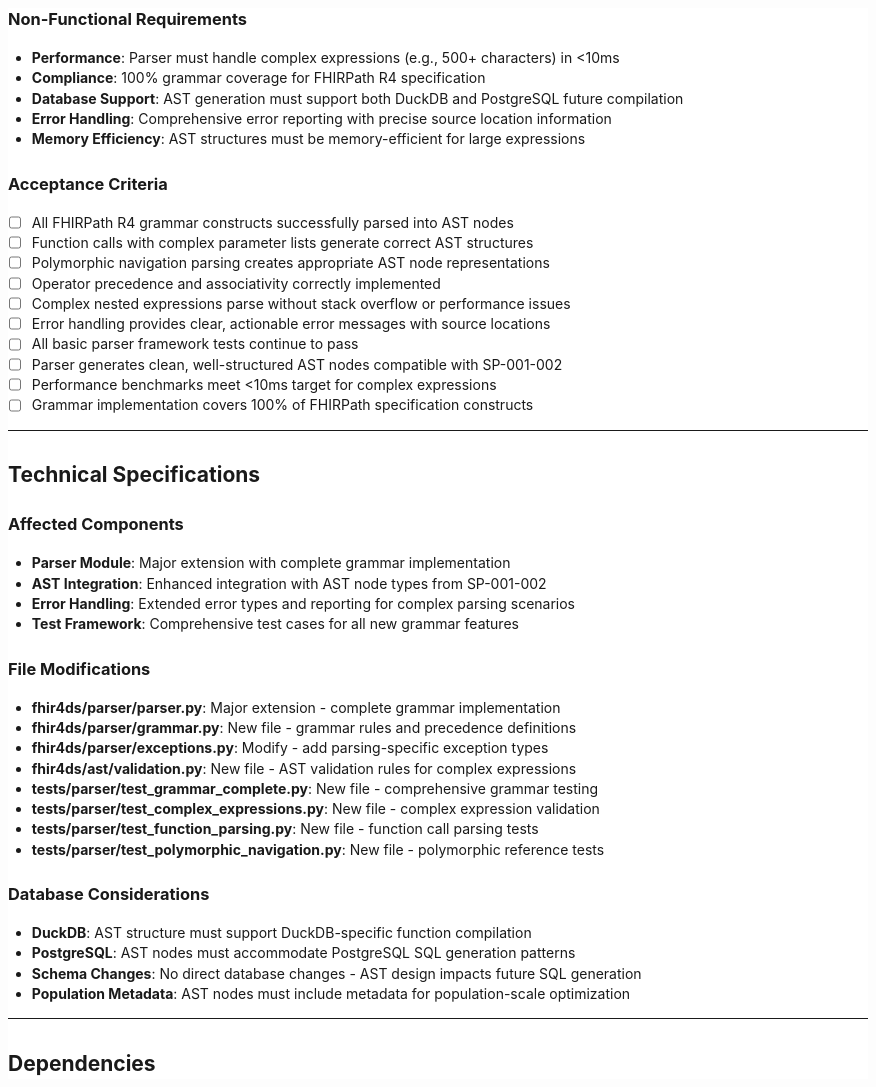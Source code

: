 ### Non-Functional Requirements
- **Performance**: Parser must handle complex expressions (e.g., 500+ characters) in <10ms
- **Compliance**: 100% grammar coverage for FHIRPath R4 specification
- **Database Support**: AST generation must support both DuckDB and PostgreSQL future compilation
- **Error Handling**: Comprehensive error reporting with precise source location information
- **Memory Efficiency**: AST structures must be memory-efficient for large expressions

### Acceptance Criteria
- [ ] All FHIRPath R4 grammar constructs successfully parsed into AST nodes
- [ ] Function calls with complex parameter lists generate correct AST structures
- [ ] Polymorphic navigation parsing creates appropriate AST node representations
- [ ] Operator precedence and associativity correctly implemented
- [ ] Complex nested expressions parse without stack overflow or performance issues
- [ ] Error handling provides clear, actionable error messages with source locations
- [ ] All basic parser framework tests continue to pass
- [ ] Parser generates clean, well-structured AST nodes compatible with SP-001-002
- [ ] Performance benchmarks meet <10ms target for complex expressions
- [ ] Grammar implementation covers 100% of FHIRPath specification constructs

---

## Technical Specifications

### Affected Components
- **Parser Module**: Major extension with complete grammar implementation
- **AST Integration**: Enhanced integration with AST node types from SP-001-002
- **Error Handling**: Extended error types and reporting for complex parsing scenarios
- **Test Framework**: Comprehensive test cases for all new grammar features

### File Modifications
- **fhir4ds/parser/parser.py**: Major extension - complete grammar implementation
- **fhir4ds/parser/grammar.py**: New file - grammar rules and precedence definitions
- **fhir4ds/parser/exceptions.py**: Modify - add parsing-specific exception types
- **fhir4ds/ast/validation.py**: New file - AST validation rules for complex expressions
- **tests/parser/test_grammar_complete.py**: New file - comprehensive grammar testing
- **tests/parser/test_complex_expressions.py**: New file - complex expression validation
- **tests/parser/test_function_parsing.py**: New file - function call parsing tests
- **tests/parser/test_polymorphic_navigation.py**: New file - polymorphic reference tests

### Database Considerations
- **DuckDB**: AST structure must support DuckDB-specific function compilation
- **PostgreSQL**: AST nodes must accommodate PostgreSQL SQL generation patterns
- **Schema Changes**: No direct database changes - AST design impacts future SQL generation
- **Population Metadata**: AST nodes must include metadata for population-scale optimization

---

## Dependencies

